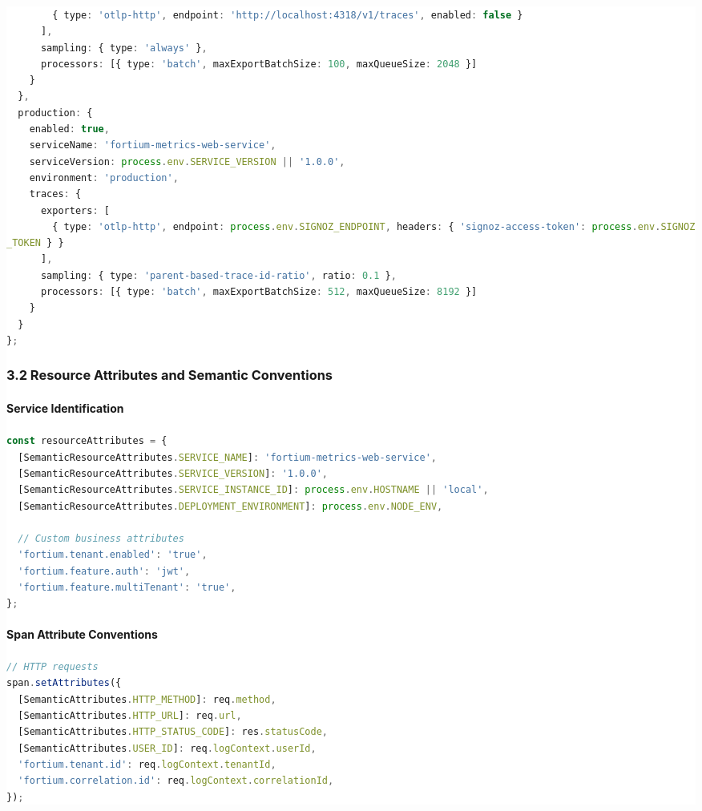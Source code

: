 ```typescript
        { type: 'otlp-http', endpoint: 'http://localhost:4318/v1/traces', enabled: false }
      ],
      sampling: { type: 'always' },
      processors: [{ type: 'batch', maxExportBatchSize: 100, maxQueueSize: 2048 }]
    }
  },
  production: {
    enabled: true,
    serviceName: 'fortium-metrics-web-service',
    serviceVersion: process.env.SERVICE_VERSION || '1.0.0',
    environment: 'production',
    traces: {
      exporters: [
        { type: 'otlp-http', endpoint: process.env.SIGNOZ_ENDPOINT, headers: { 'signoz-access-token': process.env.SIGNOZ_TOKEN } }
      ],
      sampling: { type: 'parent-based-trace-id-ratio', ratio: 0.1 },
      processors: [{ type: 'batch', maxExportBatchSize: 512, maxQueueSize: 8192 }]
    }
  }
};
```

### 3.2 Resource Attributes and Semantic Conventions

#### Service Identification
```typescript
const resourceAttributes = {
  [SemanticResourceAttributes.SERVICE_NAME]: 'fortium-metrics-web-service',
  [SemanticResourceAttributes.SERVICE_VERSION]: '1.0.0',
  [SemanticResourceAttributes.SERVICE_INSTANCE_ID]: process.env.HOSTNAME || 'local',
  [SemanticResourceAttributes.DEPLOYMENT_ENVIRONMENT]: process.env.NODE_ENV,
  
  // Custom business attributes
  'fortium.tenant.enabled': 'true',
  'fortium.feature.auth': 'jwt',
  'fortium.feature.multiTenant': 'true',
};
```

#### Span Attribute Conventions
```typescript
// HTTP requests
span.setAttributes({
  [SemanticAttributes.HTTP_METHOD]: req.method,
  [SemanticAttributes.HTTP_URL]: req.url,
  [SemanticAttributes.HTTP_STATUS_CODE]: res.statusCode,
  [SemanticAttributes.USER_ID]: req.logContext.userId,
  'fortium.tenant.id': req.logContext.tenantId,
  'fortium.correlation.id': req.logContext.correlationId,
});
```
